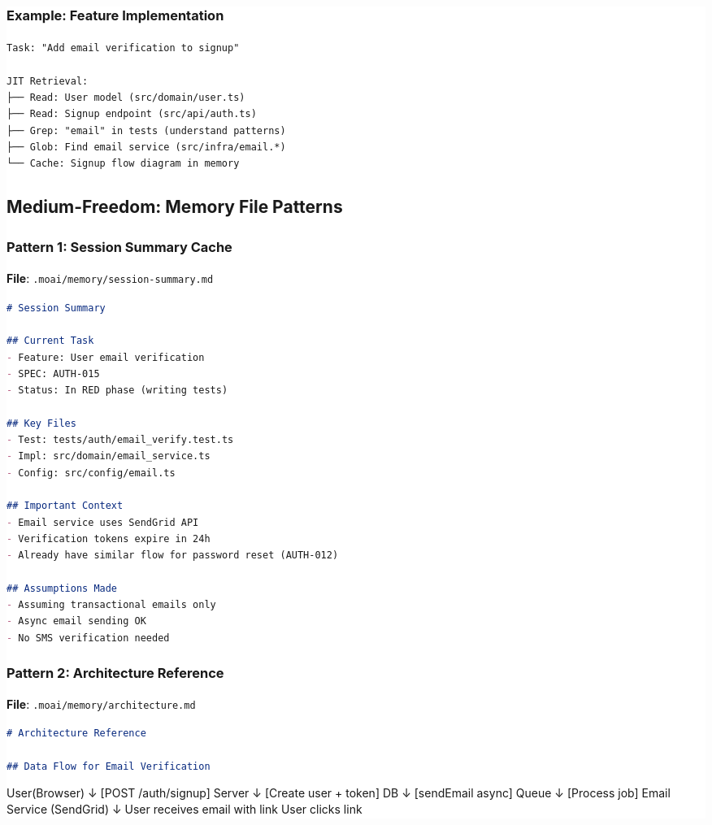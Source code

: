 ### Example: Feature Implementation

```
Task: "Add email verification to signup"

JIT Retrieval:
├── Read: User model (src/domain/user.ts)
├── Read: Signup endpoint (src/api/auth.ts)
├── Grep: "email" in tests (understand patterns)
├── Glob: Find email service (src/infra/email.*)
└── Cache: Signup flow diagram in memory
```

## Medium-Freedom: Memory File Patterns

### Pattern 1: Session Summary Cache

**File**: `.moai/memory/session-summary.md`

```markdown
# Session Summary

## Current Task
- Feature: User email verification
- SPEC: AUTH-015
- Status: In RED phase (writing tests)

## Key Files
- Test: tests/auth/email_verify.test.ts
- Impl: src/domain/email_service.ts
- Config: src/config/email.ts

## Important Context
- Email service uses SendGrid API
- Verification tokens expire in 24h
- Already have similar flow for password reset (AUTH-012)

## Assumptions Made
- Assuming transactional emails only
- Async email sending OK
- No SMS verification needed
```

### Pattern 2: Architecture Reference

**File**: `.moai/memory/architecture.md`

```markdown
# Architecture Reference

## Data Flow for Email Verification

```
User(Browser)
    ↓ [POST /auth/signup]
Server
    ↓ [Create user + token]
DB
    ↓ [sendEmail async]
Queue
    ↓ [Process job]
Email Service (SendGrid)
    ↓
User receives email with link
User clicks link